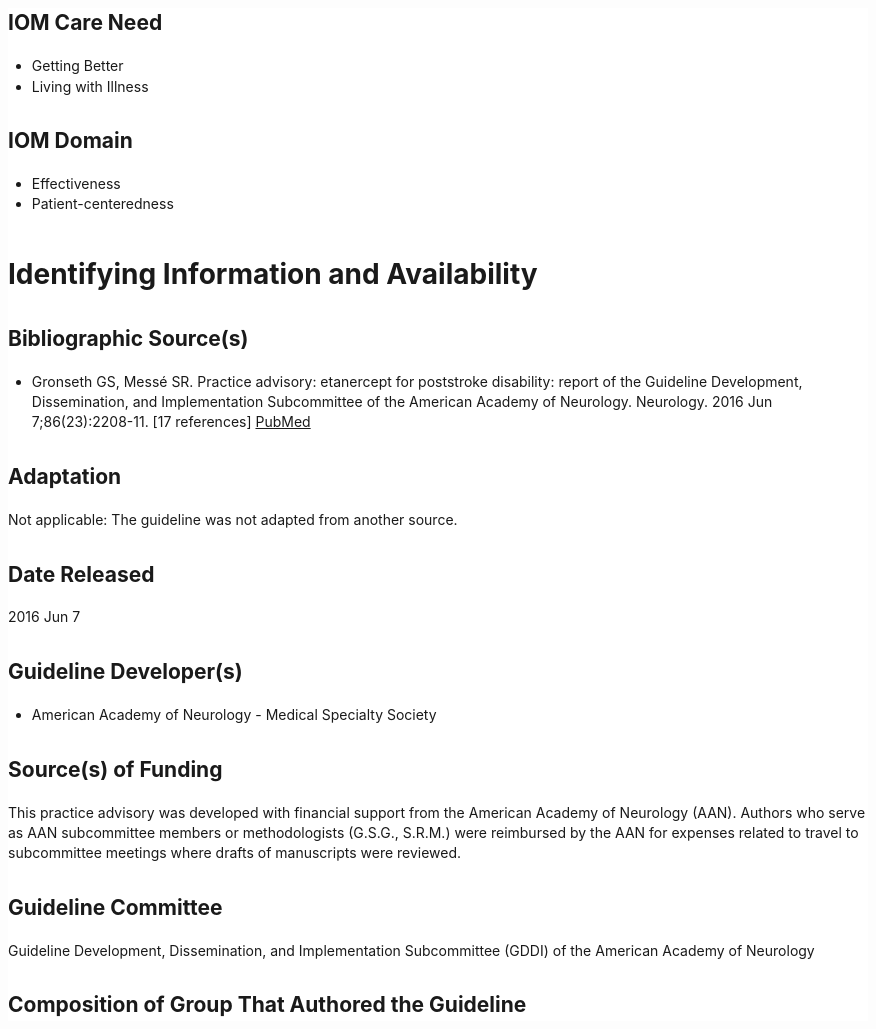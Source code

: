 ## IOM Care Need

- Getting Better
- Living with Illness

## IOM Domain

- Effectiveness
- Patient-centeredness

# Identifying Information and Availability

## Bibliographic Source(s)

- Gronseth GS, Messé SR. Practice advisory: etanercept for poststroke disability: report of the Guideline Development, Dissemination, and Implementation Subcommittee of the American Academy of Neurology. Neurology. 2016 Jun 7;86(23):2208-11. [17 references] [ PubMed ](http://www.ncbi.nlm.nih.gov/entrez/query.fcgi?cmd=Retrieve&db=pubmed&dopt=Abstract&list_uids=27272034)

## Adaptation



Not applicable: The guideline was not adapted from another source.

## Date Released

2016 Jun 7

## Guideline Developer(s)

- American Academy of Neurology - Medical Specialty Society

## Source(s) of Funding



This practice advisory was developed with financial support from the American Academy of Neurology (AAN). Authors who serve as AAN subcommittee members or methodologists (G.S.G., S.R.M.) were reimbursed by the AAN for expenses related to travel to subcommittee meetings where drafts of manuscripts were reviewed.

## Guideline Committee



Guideline Development, Dissemination, and Implementation Subcommittee (GDDI) of the American Academy of Neurology

## Composition of Group That Authored the Guideline
